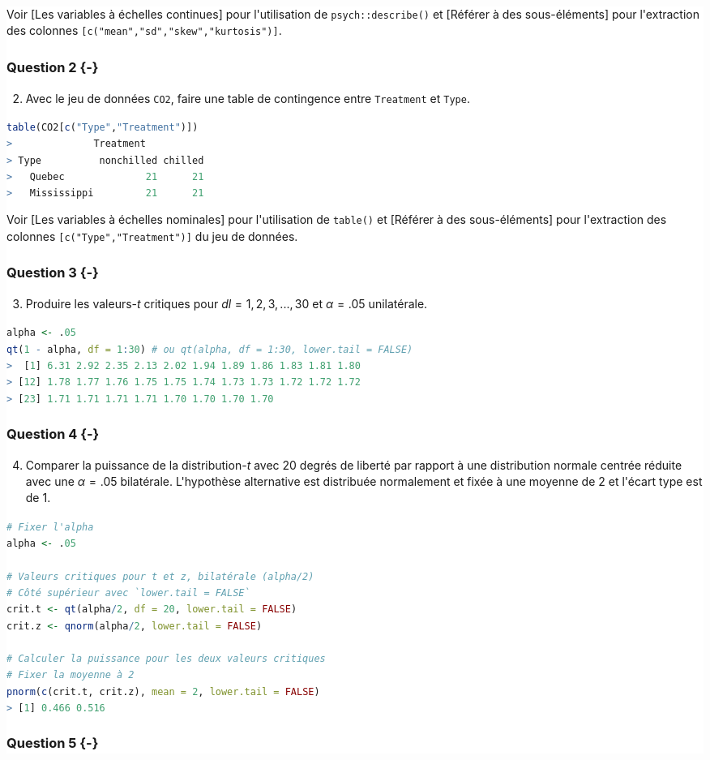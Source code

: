 Voir [Les variables à échelles continues] pour l'utilisation de `psych::describe()` et [Référer à des sous-éléments] pour l'extraction des colonnes `[c("mean","sd","skew","kurtosis")]`.

### Question 2 {-}

2. Avec le jeu de données `CO2`, faire une table de contingence entre `Treatment` et `Type`.


```r
table(CO2[c("Type","Treatment")])
>              Treatment
> Type          nonchilled chilled
>   Quebec              21      21
>   Mississippi         21      21
```

Voir [Les variables à échelles nominales] pour l'utilisation de `table()` et [Référer à des sous-éléments] pour l'extraction des colonnes `[c("Type","Treatment")]` du jeu de données.

### Question 3 {-}

3. Produire les valeurs-$t$ critiques pour $dl = 1,2,3 ,... ,30$ et $\alpha=.05$ unilatérale.


```r
alpha <- .05
qt(1 - alpha, df = 1:30) # ou qt(alpha, df = 1:30, lower.tail = FALSE) 
>  [1] 6.31 2.92 2.35 2.13 2.02 1.94 1.89 1.86 1.83 1.81 1.80
> [12] 1.78 1.77 1.76 1.75 1.75 1.74 1.73 1.73 1.72 1.72 1.72
> [23] 1.71 1.71 1.71 1.71 1.70 1.70 1.70 1.70
```

### Question 4 {-}

4. Comparer la puissance de la distribution-$t$ avec 20 degrés de liberté par rapport à une distribution normale centrée réduite avec une $\alpha = .05$ bilatérale. L'hypothèse alternative est distribuée normalement et fixée à une moyenne de 2 et l'écart type est de 1.


```r
# Fixer l'alpha
alpha <- .05

# Valeurs critiques pour t et z, bilatérale (alpha/2)
# Côté supérieur avec `lower.tail = FALSE`
crit.t <- qt(alpha/2, df = 20, lower.tail = FALSE)
crit.z <- qnorm(alpha/2, lower.tail = FALSE)

# Calculer la puissance pour les deux valeurs critiques
# Fixer la moyenne à 2
pnorm(c(crit.t, crit.z), mean = 2, lower.tail = FALSE)
> [1] 0.466 0.516
```

### Question 5 {-}
